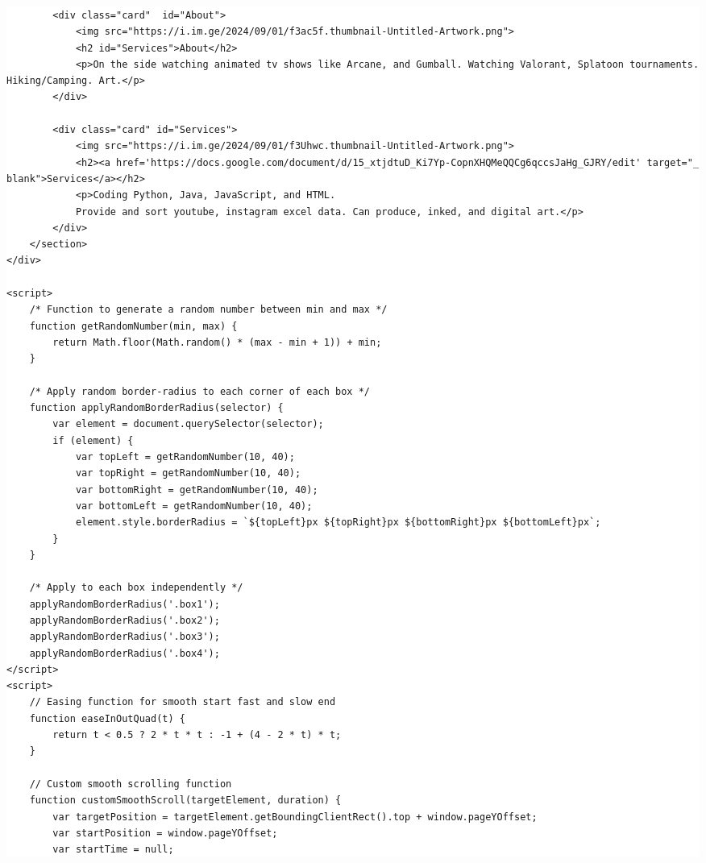             <div class="card"  id="About">
                <img src="https://i.im.ge/2024/09/01/f3ac5f.thumbnail-Untitled-Artwork.png">
                <h2 id="Services">About</h2>
                <p>On the side watching animated tv shows like Arcane, and Gumball. Watching Valorant, Splatoon tournaments. Hiking/Camping. Art.</p>
            </div>

            <div class="card" id="Services">
                <img src="https://i.im.ge/2024/09/01/f3Uhwc.thumbnail-Untitled-Artwork.png">
                <h2><a href='https://docs.google.com/document/d/15_xtjdtuD_Ki7Yp-CopnXHQMeQQCg6qccsJaHg_GJRY/edit' target="_blank">Services</a></h2>
                <p>Coding Python, Java, JavaScript, and HTML. 
                Provide and sort youtube, instagram excel data. Can produce, inked, and digital art.</p>
            </div>
        </section>
    </div>

    <script>
        /* Function to generate a random number between min and max */
        function getRandomNumber(min, max) {
            return Math.floor(Math.random() * (max - min + 1)) + min;
        }

        /* Apply random border-radius to each corner of each box */
        function applyRandomBorderRadius(selector) {
            var element = document.querySelector(selector);
            if (element) {
                var topLeft = getRandomNumber(10, 40);
                var topRight = getRandomNumber(10, 40);
                var bottomRight = getRandomNumber(10, 40);
                var bottomLeft = getRandomNumber(10, 40);
                element.style.borderRadius = `${topLeft}px ${topRight}px ${bottomRight}px ${bottomLeft}px`;
            }
        }

        /* Apply to each box independently */
        applyRandomBorderRadius('.box1');
        applyRandomBorderRadius('.box2');
        applyRandomBorderRadius('.box3');
        applyRandomBorderRadius('.box4');
    </script>
    <script>
        // Easing function for smooth start fast and slow end
        function easeInOutQuad(t) {
            return t < 0.5 ? 2 * t * t : -1 + (4 - 2 * t) * t;
        }

        // Custom smooth scrolling function
        function customSmoothScroll(targetElement, duration) {
            var targetPosition = targetElement.getBoundingClientRect().top + window.pageYOffset;
            var startPosition = window.pageYOffset;
            var startTime = null;
